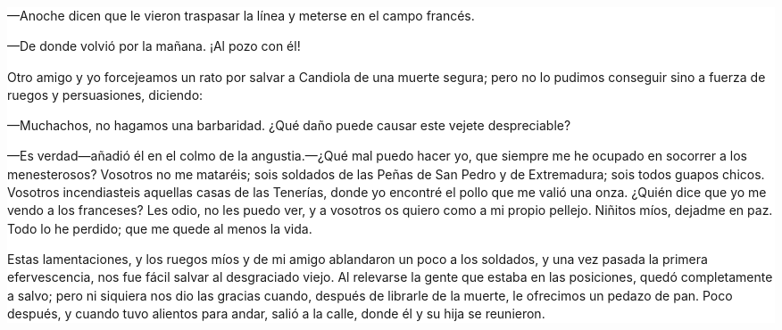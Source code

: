 —Anoche dicen que le vieron traspasar la línea y meterse en el campo francés.

—De donde volvió por la mañana. ¡Al pozo con él!

Otro amigo y yo forcejeamos un rato por salvar a Candiola de una muerte segura;
pero no lo pudimos conseguir sino a fuerza de ruegos y persuasiones, diciendo:

—Muchachos, no hagamos una barbaridad. ¿Qué daño puede causar este vejete
despreciable?

—Es verdad—añadió él en el colmo de la angustia.—¿Qué mal puedo hacer yo, que
siempre me he ocupado en socorrer a los menesterosos? Vosotros no me mataréis;
sois soldados de las Peñas de San Pedro y de Extremadura; sois todos guapos
chicos. Vosotros incendiasteis aquellas casas de las Tenerías, donde yo
encontré el pollo que me valió una onza. ¿Quién dice que yo me vendo a los
franceses? Les odio, no les puedo ver, y a vosotros os quiero como a mi propio
pellejo. Niñitos míos, dejadme en paz. Todo lo he perdido; que me quede al
menos la vida.

Estas lamentaciones, y los ruegos míos y de mi amigo ablandaron un poco a los
soldados, y una vez pasada la primera efervescencia, nos fue fácil salvar al
desgraciado viejo. Al relevarse la gente que estaba en las posiciones, quedó
completamente a salvo; pero ni siquiera nos dio las gracias cuando, después de
librarle de la muerte, le ofrecimos un pedazo de pan. Poco después, y cuando
tuvo alientos para andar, salió a la calle, donde él y su hija se reunieron.
